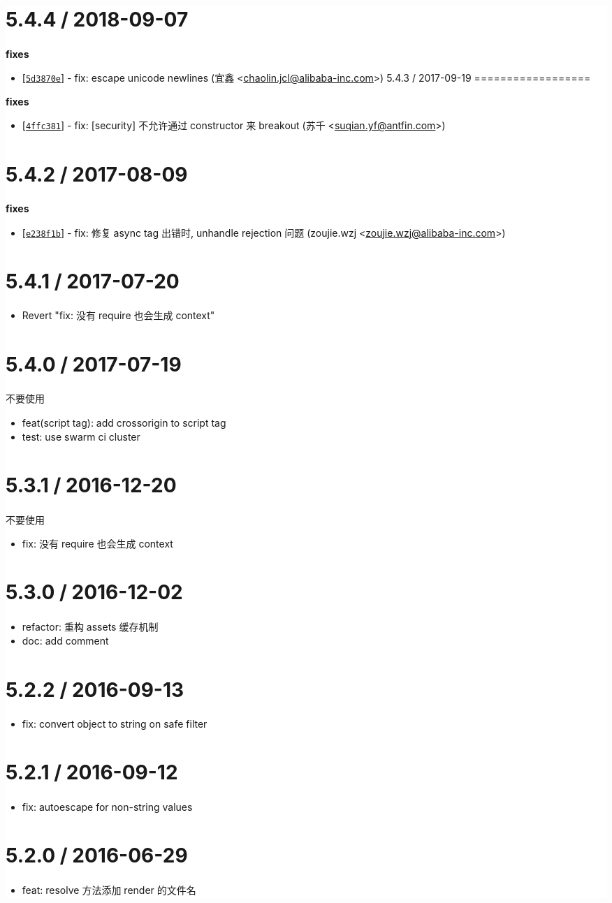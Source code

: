 
5.4.4 / 2018-09-07
==================

**fixes**
  * [[`5d3870e`](http://gitlab.alibaba-inc.com/node/nunjucks/commit/5d3870e0c569abee784b45e47d3e9c25e4297de1)] - fix: escape unicode newlines (宜鑫 <<chaolin.jcl@alibaba-inc.com>>)
5.4.3 / 2017-09-19
==================

**fixes**
  * [[`4ffc381`](http://gitlab.alibaba-inc.com/node/nunjucks/commit/4ffc381cf2c57bbad5bbea7cca05cab59faf76c3)] - fix: [security] 不允许通过 constructor 来 breakout (苏千 <<suqian.yf@antfin.com>>)

5.4.2 / 2017-08-09
==================

**fixes**
  * [[`e238f1b`](http://gitlab.alibaba-inc.com/node/nunjucks/commit/e238f1b75d867960e9aefc548ad19a1f25b98347)] - fix: 修复 async tag 出错时, unhandle rejection 问题 (zoujie.wzj <<zoujie.wzj@alibaba-inc.com>>)

5.4.1 / 2017-07-20
==================

  * Revert "fix: 没有 require 也会生成 context"

5.4.0 / 2017-07-19
==================

不要使用

  * feat(script tag): add crossorigin to script tag
  * test: use swarm ci cluster

5.3.1 / 2016-12-20
==================

不要使用

  * fix: 没有 require 也会生成 context

5.3.0 / 2016-12-02
==================

  * refactor: 重构 assets 缓存机制
  * doc: add comment

5.2.2 / 2016-09-13
==================

  * fix: convert object to string on safe filter

5.2.1 / 2016-09-12
==================

  * fix: autoescape for non-string values

5.2.0 / 2016-06-29
==================

  * feat: resolve 方法添加 render 的文件名
